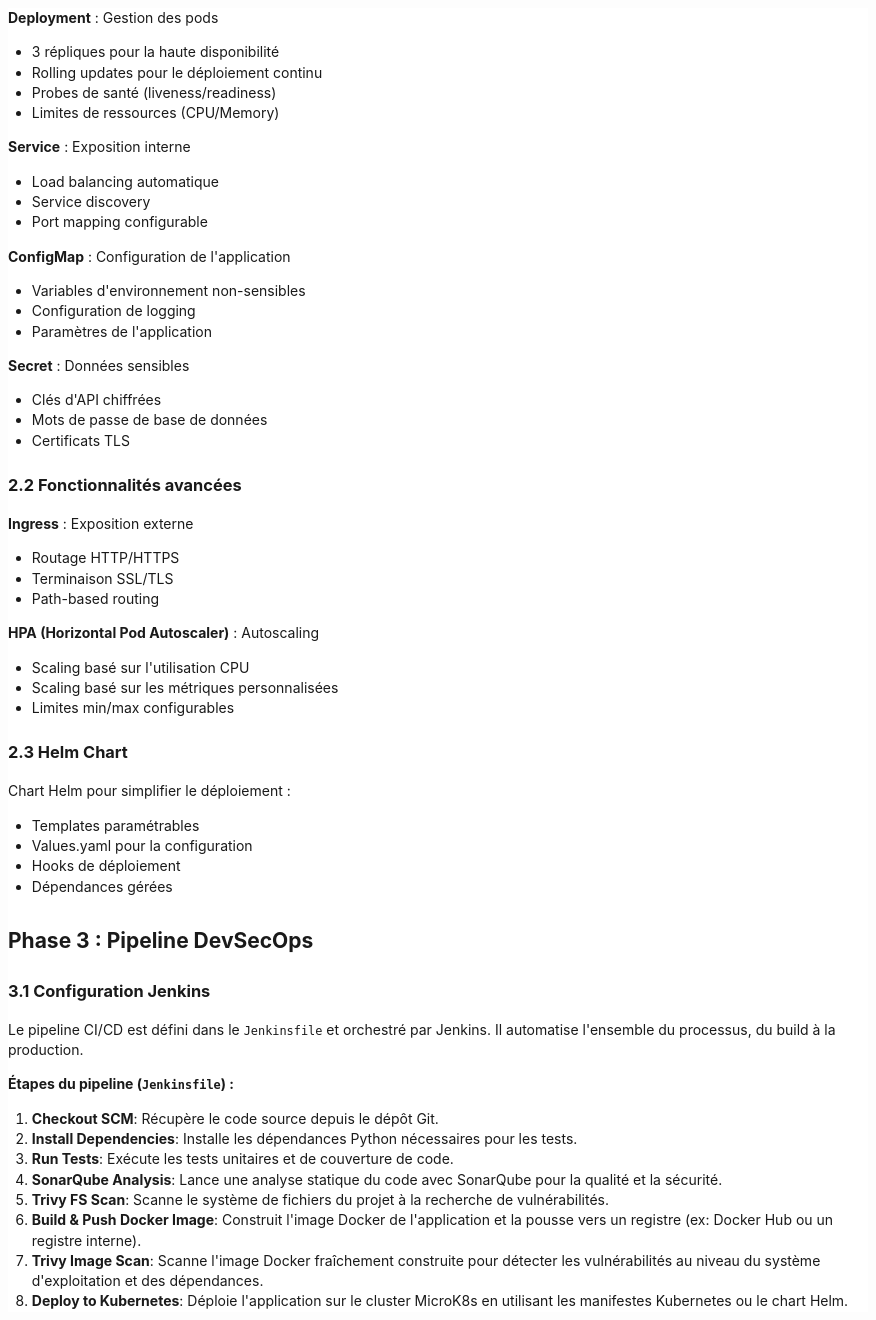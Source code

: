 **Deployment** : Gestion des pods
- 3 répliques pour la haute disponibilité
- Rolling updates pour le déploiement continu
- Probes de santé (liveness/readiness)
- Limites de ressources (CPU/Memory)

**Service** : Exposition interne
- Load balancing automatique
- Service discovery
- Port mapping configurable

**ConfigMap** : Configuration de l'application
- Variables d'environnement non-sensibles
- Configuration de logging
- Paramètres de l'application

**Secret** : Données sensibles
- Clés d'API chiffrées
- Mots de passe de base de données
- Certificats TLS

### 2.2 Fonctionnalités avancées

**Ingress** : Exposition externe
- Routage HTTP/HTTPS
- Terminaison SSL/TLS
- Path-based routing

**HPA (Horizontal Pod Autoscaler)** : Autoscaling
- Scaling basé sur l'utilisation CPU
- Scaling basé sur les métriques personnalisées
- Limites min/max configurables

### 2.3 Helm Chart

Chart Helm pour simplifier le déploiement :
- Templates paramétrables
- Values.yaml pour la configuration
- Hooks de déploiement
- Dépendances gérées

## Phase 3 : Pipeline DevSecOps

### 3.1 Configuration Jenkins

Le pipeline CI/CD est défini dans le `Jenkinsfile` et orchestré par Jenkins. Il automatise l'ensemble du processus, du build à la production.

**Étapes du pipeline (`Jenkinsfile`) :**
1.  **Checkout SCM**: Récupère le code source depuis le dépôt Git.
2.  **Install Dependencies**: Installe les dépendances Python nécessaires pour les tests.
3.  **Run Tests**: Exécute les tests unitaires et de couverture de code.
4.  **SonarQube Analysis**: Lance une analyse statique du code avec SonarQube pour la qualité et la sécurité.
5.  **Trivy FS Scan**: Scanne le système de fichiers du projet à la recherche de vulnérabilités.
6.  **Build & Push Docker Image**: Construit l'image Docker de l'application et la pousse vers un registre (ex: Docker Hub ou un registre interne).
7.  **Trivy Image Scan**: Scanne l'image Docker fraîchement construite pour détecter les vulnérabilités au niveau du système d'exploitation et des dépendances.
8.  **Deploy to Kubernetes**: Déploie l'application sur le cluster MicroK8s en utilisant les manifestes Kubernetes ou le chart Helm.
